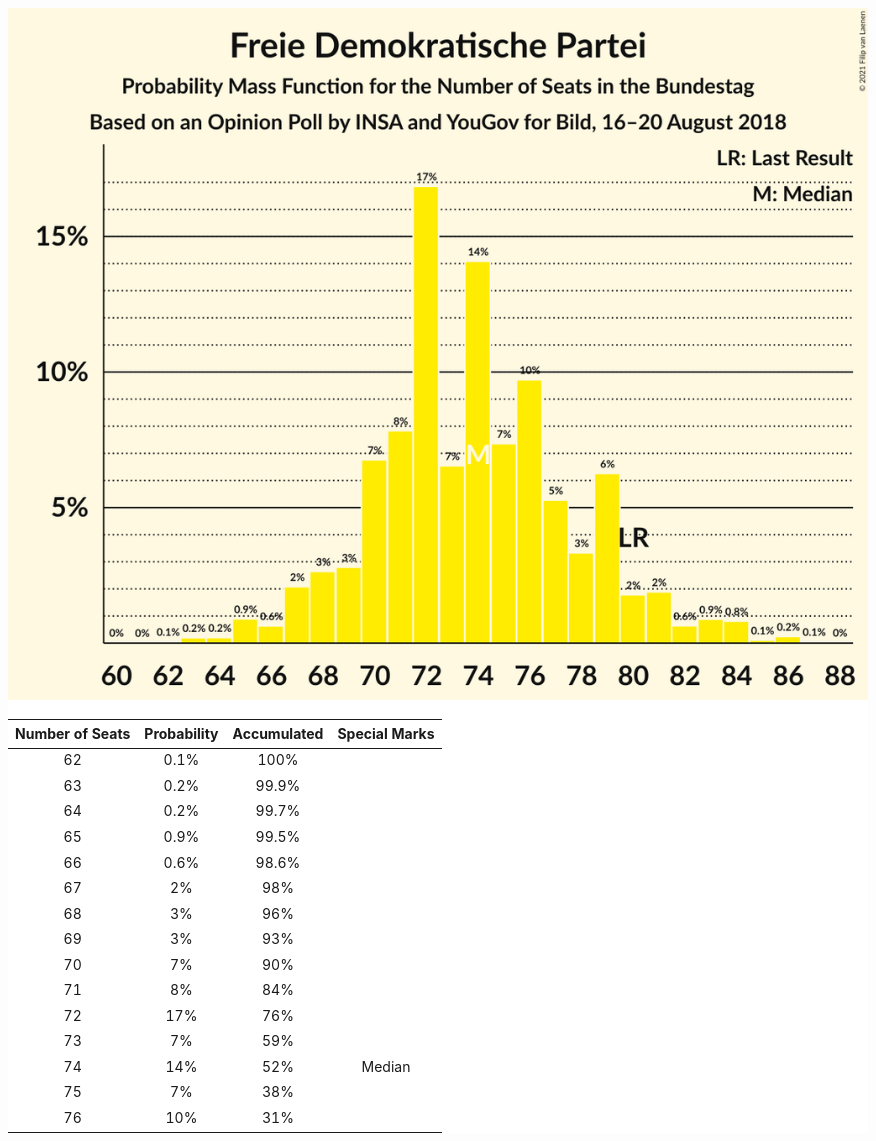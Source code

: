 ![Graph with seats probability mass function not yet produced](2018-08-20-INSAandYouGov-seats-pmf-freiedemokratischepartei.png "Seats Probability Mass Function")

| Number of Seats | Probability | Accumulated | Special Marks |
|:---------------:|:-----------:|:-----------:|:-------------:|
| 62 | 0.1% | 100% |  |
| 63 | 0.2% | 99.9% |  |
| 64 | 0.2% | 99.7% |  |
| 65 | 0.9% | 99.5% |  |
| 66 | 0.6% | 98.6% |  |
| 67 | 2% | 98% |  |
| 68 | 3% | 96% |  |
| 69 | 3% | 93% |  |
| 70 | 7% | 90% |  |
| 71 | 8% | 84% |  |
| 72 | 17% | 76% |  |
| 73 | 7% | 59% |  |
| 74 | 14% | 52% | Median |
| 75 | 7% | 38% |  |
| 76 | 10% | 31% |  |